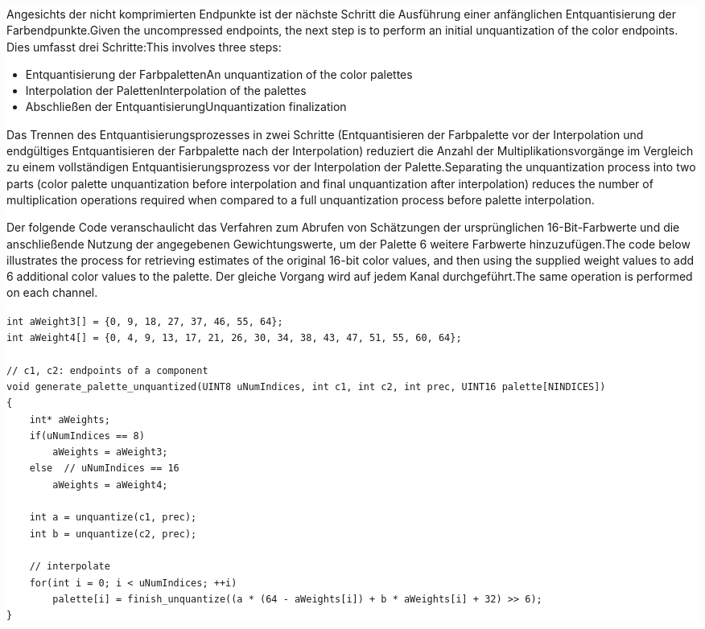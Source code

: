 
<span data-ttu-id="4e2a2-297">Angesichts der nicht komprimierten Endpunkte ist der nächste Schritt die Ausführung einer anfänglichen Entquantisierung der Farbendpunkte.</span><span class="sxs-lookup"><span data-stu-id="4e2a2-297">Given the uncompressed endpoints, the next step is to perform an initial unquantization of the color endpoints.</span></span> <span data-ttu-id="4e2a2-298">Dies umfasst drei Schritte:</span><span class="sxs-lookup"><span data-stu-id="4e2a2-298">This involves three steps:</span></span>

-   <span data-ttu-id="4e2a2-299">Entquantisierung der Farbpaletten</span><span class="sxs-lookup"><span data-stu-id="4e2a2-299">An unquantization of the color palettes</span></span>
-   <span data-ttu-id="4e2a2-300">Interpolation der Paletten</span><span class="sxs-lookup"><span data-stu-id="4e2a2-300">Interpolation of the palettes</span></span>
-   <span data-ttu-id="4e2a2-301">Abschließen der Entquantisierung</span><span class="sxs-lookup"><span data-stu-id="4e2a2-301">Unquantization finalization</span></span>

<span data-ttu-id="4e2a2-302">Das Trennen des Entquantisierungsprozesses in zwei Schritte (Entquantisieren der Farbpalette vor der Interpolation und endgültiges Entquantisieren der Farbpalette nach der Interpolation) reduziert die Anzahl der Multiplikationsvorgänge im Vergleich zu einem vollständigen Entquantisierungsprozess vor der Interpolation der Palette.</span><span class="sxs-lookup"><span data-stu-id="4e2a2-302">Separating the unquantization process into two parts (color palette unquantization before interpolation and final unquantization after interpolation) reduces the number of multiplication operations required when compared to a full unquantization process before palette interpolation.</span></span>

<span data-ttu-id="4e2a2-303">Der folgende Code veranschaulicht das Verfahren zum Abrufen von Schätzungen der ursprünglichen 16-Bit-Farbwerte und die anschließende Nutzung der angegebenen Gewichtungswerte, um der Palette 6 weitere Farbwerte hinzuzufügen.</span><span class="sxs-lookup"><span data-stu-id="4e2a2-303">The code below illustrates the process for retrieving estimates of the original 16-bit color values, and then using the supplied weight values to add 6 additional color values to the palette.</span></span> <span data-ttu-id="4e2a2-304">Der gleiche Vorgang wird auf jedem Kanal durchgeführt.</span><span class="sxs-lookup"><span data-stu-id="4e2a2-304">The same operation is performed on each channel.</span></span>

``` syntax
int aWeight3[] = {0, 9, 18, 27, 37, 46, 55, 64};
int aWeight4[] = {0, 4, 9, 13, 17, 21, 26, 30, 34, 38, 43, 47, 51, 55, 60, 64};

// c1, c2: endpoints of a component
void generate_palette_unquantized(UINT8 uNumIndices, int c1, int c2, int prec, UINT16 palette[NINDICES])
{
    int* aWeights;
    if(uNumIndices == 8)
        aWeights = aWeight3;
    else  // uNumIndices == 16
        aWeights = aWeight4;

    int a = unquantize(c1, prec); 
    int b = unquantize(c2, prec);

    // interpolate
    for(int i = 0; i < uNumIndices; ++i)
        palette[i] = finish_unquantize((a * (64 - aWeights[i]) + b * aWeights[i] + 32) >> 6);
}
```

